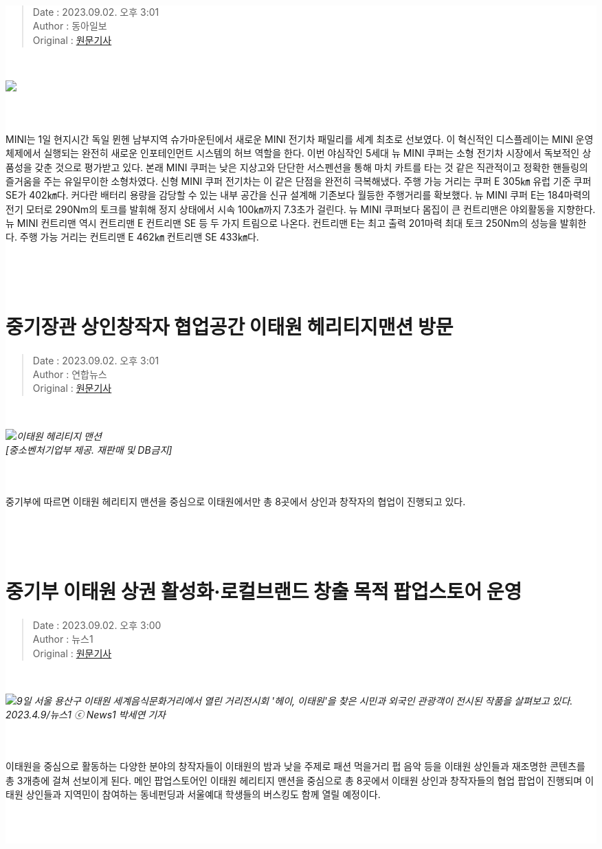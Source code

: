 > Date : 2023.09.02. 오후 3:01  
> Author : 동아일보  
> Original : [원문기사](https://n.news.naver.com/mnews/article/020/0003518401?sid=101)  
<br/>  
  
<img src="https://imgnews.pstatic.net/image/020/2023/09/02/0003518401_001_20230902150101031.jpg?type=w647" id="img1"></img>  
<br/><br/>  
  
MINI는 1일 현지시간 독일 뮌헨 남부지역 슈가마운틴에서 새로운 MINI 전기차 패밀리를 세계 최초로 선보였다.
이 혁신적인 디스플레이는 MINI 운영 체제에서 실행되는 완전히 새로운 인포테인먼트 시스템의 허브 역할을 한다.
이번 야심작인 5세대 뉴 MINI 쿠퍼는 소형 전기차 시장에서 독보적인 상품성을 갖춘 것으로 평가받고 있다.
본래 MINI 쿠퍼는 낮은 지상고와 단단한 서스펜션을 통해 마치 카트를 타는 것 같은 직관적이고 정확한 핸들링의 즐거움을 주는 유일무이한 소형차였다.
신형 MINI 쿠퍼 전기차는 이 같은 단점을 완전히 극복해냈다.
주행 가능 거리는 쿠퍼 E 305㎞ 유럽 기준 쿠퍼 SE가 402㎞다.
커다란 배터리 용량을 감당할 수 있는 내부 공간을 신규 설계해 기존보다 월등한 주행거리를 확보했다.
뉴 MINI 쿠퍼 E는 184마력의 전기 모터로 290Nm의 토크를 발휘해 정지 상태에서 시속 100㎞까지 7.3초가 걸린다.
뉴 MINI 쿠퍼보다 몸집이 큰 컨트리맨은 야외활동을 지향한다.
뉴 MINI 컨트리맨 역시 컨트리맨 E 컨트리맨 SE 등 두 가지 트림으로 나온다.
컨트리맨 E는 최고 출력 201마력 최대 토크 250Nm의 성능을 발휘한다.
주행 가능 거리는 컨트리맨 E 462㎞ 컨트리맨 SE 433㎞다.  
<br/><br/><br/>  

  
# 중기장관 상인창작자 협업공간 이태원 헤리티지맨션 방문  
  
> Date : 2023.09.02. 오후 3:01  
> Author : 연합뉴스  
> Original : [원문기사](https://n.news.naver.com/mnews/article/001/0014167180?sid=101)  
<br/>  
  
<img src="https://imgnews.pstatic.net/image/001/2023/09/02/AKR20230901150300003_01_i_P4_20230902150104694.jpg?type=w647" id="img1"></img><em class="img_desc">이태원 헤리티지 맨션<br/>[중소벤처기업부 제공. 재판매 및 DB금지]</em>  
<br/><br/>  
  
중기부에 따르면 이태원 헤리티지 맨션을 중심으로 이태원에서만 총 8곳에서 상인과 창작자의 협업이 진행되고 있다.  
<br/><br/><br/>  

  
# 중기부 이태원 상권 활성화·로컬브랜드 창출 목적 팝업스토어 운영  
  
> Date : 2023.09.02. 오후 3:00  
> Author : 뉴스1  
> Original : [원문기사](https://n.news.naver.com/mnews/article/421/0007024726?sid=101)  
<br/>  
  
<img src="https://imgnews.pstatic.net/image/421/2023/09/02/0007024726_001_20230902150001474.jpg?type=w647" id="img1"></img><em class="img_desc">9일 서울 용산구 이태원 세계음식문화거리에서 열린 거리전시회 '헤이, 이태원'을 찾은 시민과 외국인 관광객이 전시된 작품을 살펴보고 있다. 2023.4.9/뉴스1 ⓒ News1 박세연 기자</em>  
<br/><br/>  
  
이태원을 중심으로 활동하는 다양한 분야의 창작자들이 이태원의 밤과 낮을 주제로 패션 먹을거리 펍 음악 등을 이태원 상인들과 재조명한 콘텐츠를 총 3개층에 걸쳐 선보이게 된다.
메인 팝업스토어인 이태원 헤리티지 맨션을 중심으로 총 8곳에서 이태원 상인과 창작자들의 협업 팝업이 진행되며 이태원 상인들과 지역민이 참여하는 동네펀딩과 서울예대 학생들의 버스킹도 함께 열릴 예정이다.  
<br/><br/><br/>  
